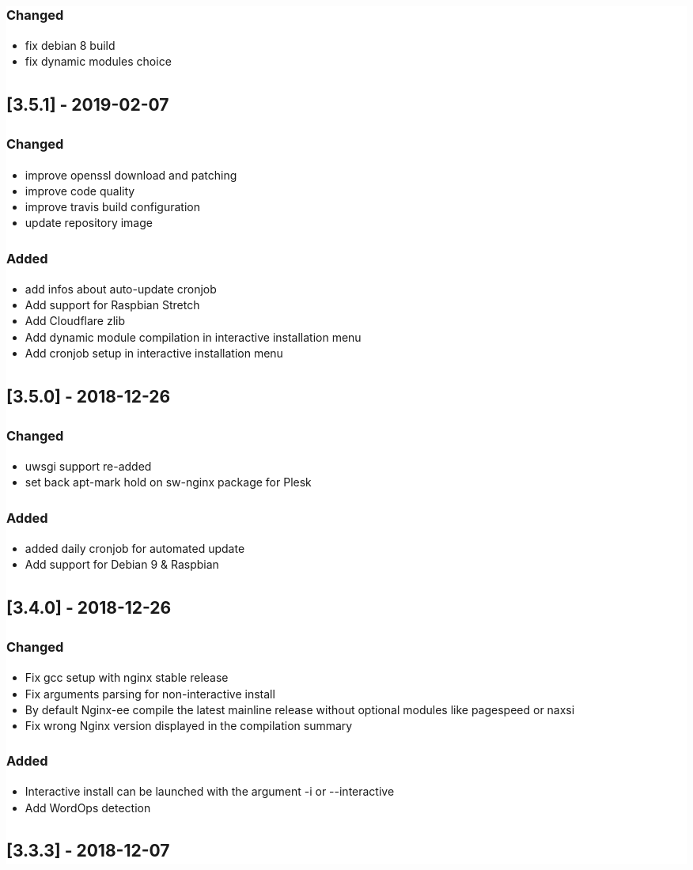 ### Changed

- fix debian 8 build
- fix dynamic modules choice

## [3.5.1] - 2019-02-07

### Changed

- improve openssl download and patching
- improve code quality
- improve travis build configuration
- update repository image

### Added

- add infos about auto-update cronjob
- Add support for Raspbian Stretch
- Add Cloudflare zlib
- Add dynamic module compilation in interactive installation menu
- Add cronjob setup in interactive installation menu

## [3.5.0] - 2018-12-26

### Changed

- uwsgi support re-added
- set back apt-mark hold on sw-nginx package for Plesk

### Added

- added daily cronjob for automated update
- Add support for Debian 9 & Raspbian

## [3.4.0] - 2018-12-26

### Changed

- Fix gcc setup with nginx stable release
- Fix arguments parsing for non-interactive install
- By default Nginx-ee compile the latest mainline release without optional modules like pagespeed or naxsi
- Fix wrong Nginx version displayed in the compilation summary

### Added

- Interactive install can be launched with the argument -i or --interactive
- Add WordOps detection

## [3.3.3] - 2018-12-07

